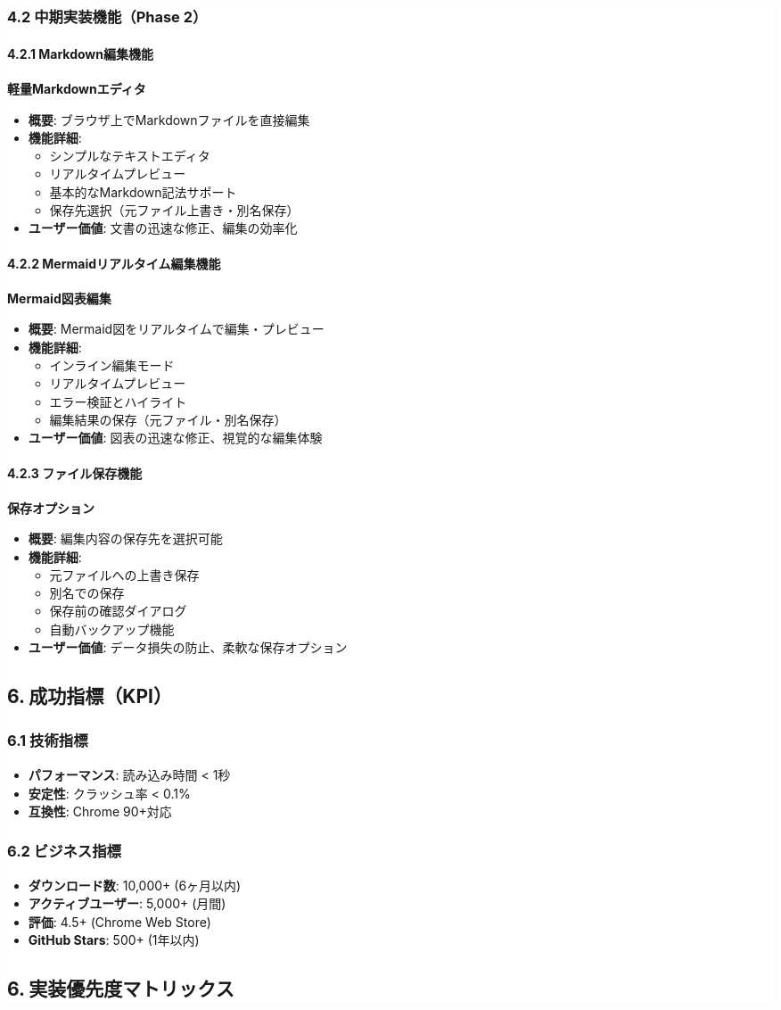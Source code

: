 

### 4.2 中期実装機能（Phase 2）

#### 4.2.1 Markdown編集機能

**軽量Markdownエディタ**
- **概要**: ブラウザ上でMarkdownファイルを直接編集
- **機能詳細**:
  - シンプルなテキストエディタ
  - リアルタイムプレビュー
  - 基本的なMarkdown記法サポート
  - 保存先選択（元ファイル上書き・別名保存）
- **ユーザー価値**: 文書の迅速な修正、編集の効率化

#### 4.2.2 Mermaidリアルタイム編集機能

**Mermaid図表編集**
- **概要**: Mermaid図をリアルタイムで編集・プレビュー
- **機能詳細**:
  - インライン編集モード
  - リアルタイムプレビュー
  - エラー検証とハイライト
  - 編集結果の保存（元ファイル・別名保存）
- **ユーザー価値**: 図表の迅速な修正、視覚的な編集体験

#### 4.2.3 ファイル保存機能

**保存オプション**
- **概要**: 編集内容の保存先を選択可能
- **機能詳細**:
  - 元ファイルへの上書き保存
  - 別名での保存
  - 保存前の確認ダイアログ
  - 自動バックアップ機能
- **ユーザー価値**: データ損失の防止、柔軟な保存オプション

## 6. 成功指標（KPI）

### 6.1 技術指標
- **パフォーマンス**: 読み込み時間 < 1秒
- **安定性**: クラッシュ率 < 0.1%
- **互換性**: Chrome 90+対応

### 6.2 ビジネス指標
- **ダウンロード数**: 10,000+ (6ヶ月以内)
- **アクティブユーザー**: 5,000+ (月間)
- **評価**: 4.5+ (Chrome Web Store)
- **GitHub Stars**: 500+ (1年以内)

## 6. 実装優先度マトリックス
